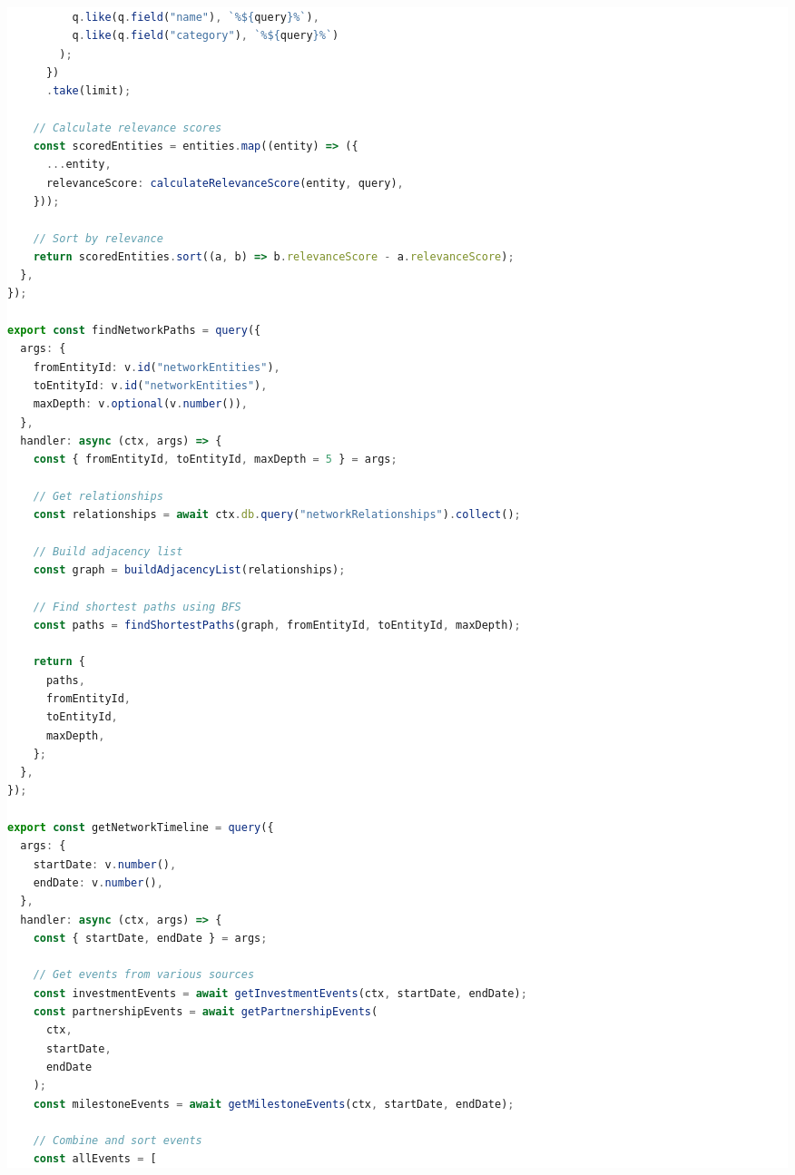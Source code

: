 ```typescript
          q.like(q.field("name"), `%${query}%`),
          q.like(q.field("category"), `%${query}%`)
        );
      })
      .take(limit);

    // Calculate relevance scores
    const scoredEntities = entities.map((entity) => ({
      ...entity,
      relevanceScore: calculateRelevanceScore(entity, query),
    }));

    // Sort by relevance
    return scoredEntities.sort((a, b) => b.relevanceScore - a.relevanceScore);
  },
});

export const findNetworkPaths = query({
  args: {
    fromEntityId: v.id("networkEntities"),
    toEntityId: v.id("networkEntities"),
    maxDepth: v.optional(v.number()),
  },
  handler: async (ctx, args) => {
    const { fromEntityId, toEntityId, maxDepth = 5 } = args;

    // Get relationships
    const relationships = await ctx.db.query("networkRelationships").collect();

    // Build adjacency list
    const graph = buildAdjacencyList(relationships);

    // Find shortest paths using BFS
    const paths = findShortestPaths(graph, fromEntityId, toEntityId, maxDepth);

    return {
      paths,
      fromEntityId,
      toEntityId,
      maxDepth,
    };
  },
});

export const getNetworkTimeline = query({
  args: {
    startDate: v.number(),
    endDate: v.number(),
  },
  handler: async (ctx, args) => {
    const { startDate, endDate } = args;

    // Get events from various sources
    const investmentEvents = await getInvestmentEvents(ctx, startDate, endDate);
    const partnershipEvents = await getPartnershipEvents(
      ctx,
      startDate,
      endDate
    );
    const milestoneEvents = await getMilestoneEvents(ctx, startDate, endDate);

    // Combine and sort events
    const allEvents = [
```
